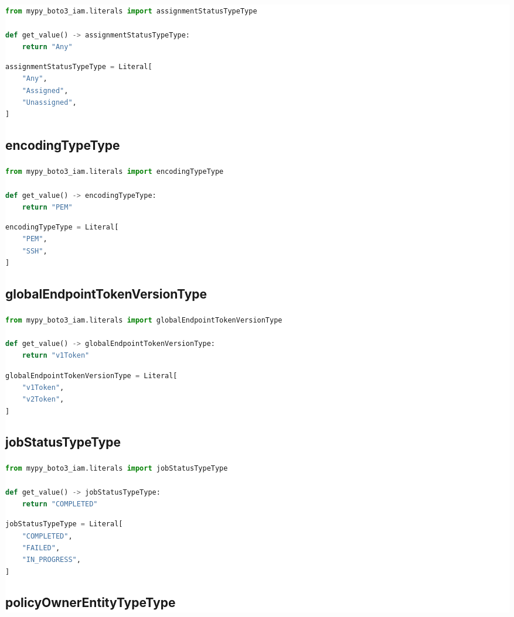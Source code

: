```python title="Usage Example"
from mypy_boto3_iam.literals import assignmentStatusTypeType

def get_value() -> assignmentStatusTypeType:
    return "Any"
```

```python title="Definition"
assignmentStatusTypeType = Literal[
    "Any",
    "Assigned",
    "Unassigned",
]
```
## encodingTypeType

```python title="Usage Example"
from mypy_boto3_iam.literals import encodingTypeType

def get_value() -> encodingTypeType:
    return "PEM"
```

```python title="Definition"
encodingTypeType = Literal[
    "PEM",
    "SSH",
]
```
## globalEndpointTokenVersionType

```python title="Usage Example"
from mypy_boto3_iam.literals import globalEndpointTokenVersionType

def get_value() -> globalEndpointTokenVersionType:
    return "v1Token"
```

```python title="Definition"
globalEndpointTokenVersionType = Literal[
    "v1Token",
    "v2Token",
]
```
## jobStatusTypeType

```python title="Usage Example"
from mypy_boto3_iam.literals import jobStatusTypeType

def get_value() -> jobStatusTypeType:
    return "COMPLETED"
```

```python title="Definition"
jobStatusTypeType = Literal[
    "COMPLETED",
    "FAILED",
    "IN_PROGRESS",
]
```
## policyOwnerEntityTypeType
